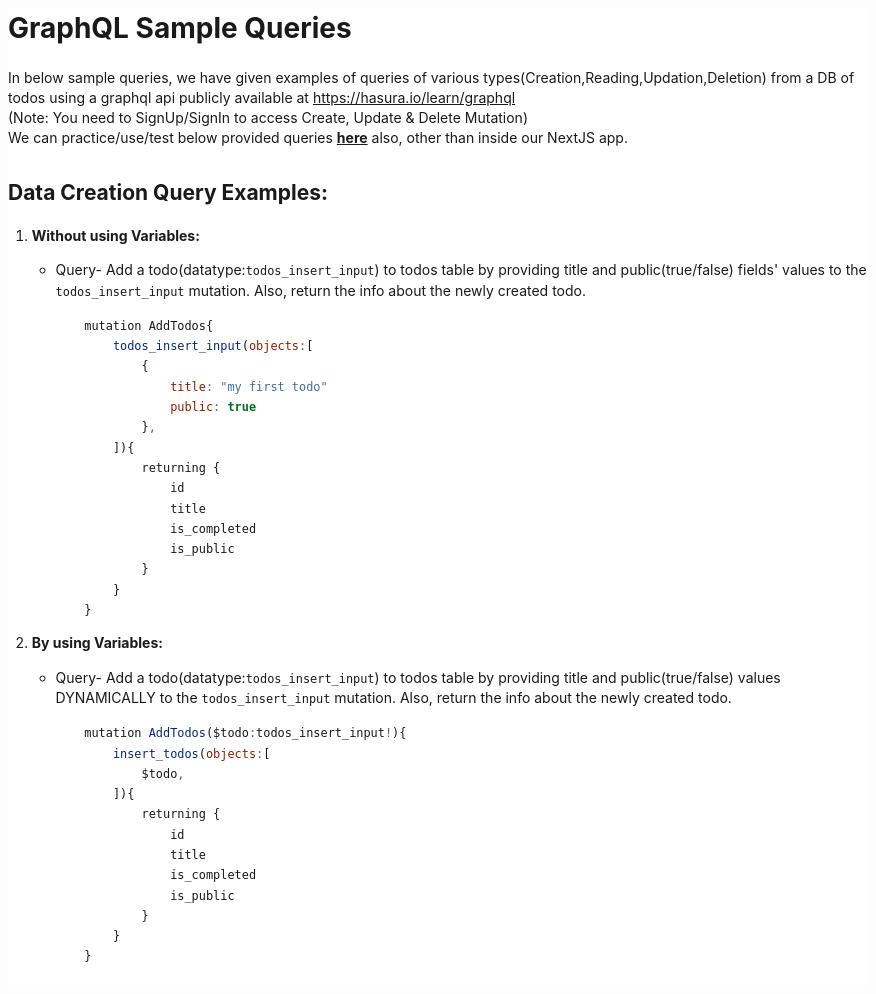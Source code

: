 # GraphQL Sample Queries

In below sample queries, we have given examples of queries of various types(Creation,Reading,Updation,Deletion) from a DB of todos using a graphql api publicly available at https://hasura.io/learn/graphql \
(Note: You need to SignUp/SignIn to access Create, Update & Delete Mutation)\
We can practice/use/test below provided queries **[here](https://hasura.io/learn/graphql/graphiql)** also, other than inside our NextJS app.

## Data Creation Query Examples:
1. **Without using Variables:**

    - Query- Add a todo(datatype:`todos_insert_input`) to todos table by providing title and public(true/false) fields' values to the `todos_insert_input` mutation. Also, return the info about the newly created todo.
        ```JavaScript
            mutation AddTodos{
                todos_insert_input(objects:[
                    {
                        title: "my first todo"
                        public: true
                    },
                ]){
                    returning {
                        id
                        title
                        is_completed
                        is_public
                    }
                }
            }
        ```
2. **By using Variables:**
   - Query- Add a todo(datatype:`todos_insert_input`) to todos table by providing title and public(true/false) values DYNAMICALLY to the `todos_insert_input` mutation. Also, return the info about the newly created todo.
        ```javascript
            mutation AddTodos($todo:todos_insert_input!){
                insert_todos(objects:[
                    $todo,
                ]){
                    returning {
                        id
                        title
                        is_completed
                        is_public
                    }
                }
            }
            